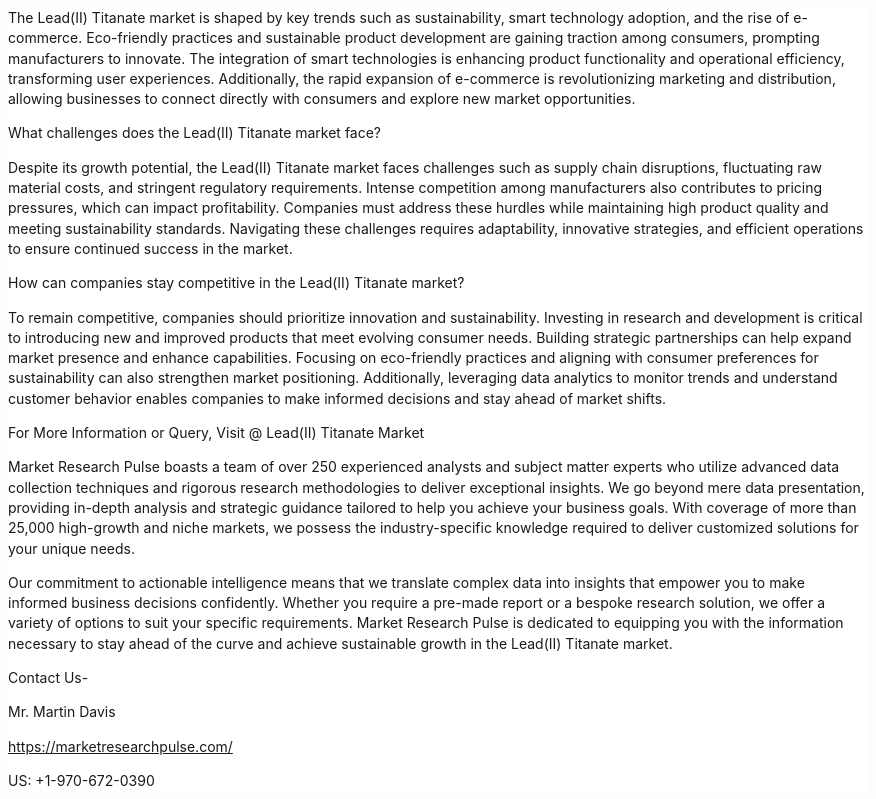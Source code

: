 The Lead(II) Titanate market is shaped by key trends such as sustainability, smart technology adoption, and the rise of e-commerce. Eco-friendly practices and sustainable product development are gaining traction among consumers, prompting manufacturers to innovate. The integration of smart technologies is enhancing product functionality and operational efficiency, transforming user experiences. Additionally, the rapid expansion of e-commerce is revolutionizing marketing and distribution, allowing businesses to connect directly with consumers and explore new market opportunities.

What challenges does the Lead(II) Titanate market face?

Despite its growth potential, the Lead(II) Titanate market faces challenges such as supply chain disruptions, fluctuating raw material costs, and stringent regulatory requirements. Intense competition among manufacturers also contributes to pricing pressures, which can impact profitability. Companies must address these hurdles while maintaining high product quality and meeting sustainability standards. Navigating these challenges requires adaptability, innovative strategies, and efficient operations to ensure continued success in the market.

How can companies stay competitive in the Lead(II) Titanate market?

To remain competitive, companies should prioritize innovation and sustainability. Investing in research and development is critical to introducing new and improved products that meet evolving consumer needs. Building strategic partnerships can help expand market presence and enhance capabilities. Focusing on eco-friendly practices and aligning with consumer preferences for sustainability can also strengthen market positioning. Additionally, leveraging data analytics to monitor trends and understand customer behavior enables companies to make informed decisions and stay ahead of market shifts.

For More Information or Query, Visit @ Lead(II) Titanate Market

Market Research Pulse boasts a team of over 250 experienced analysts and subject matter experts who utilize advanced data collection techniques and rigorous research methodologies to deliver exceptional insights. We go beyond mere data presentation, providing in-depth analysis and strategic guidance tailored to help you achieve your business goals. With coverage of more than 25,000 high-growth and niche markets, we possess the industry-specific knowledge required to deliver customized solutions for your unique needs.

Our commitment to actionable intelligence means that we translate complex data into insights that empower you to make informed business decisions confidently. Whether you require a pre-made report or a bespoke research solution, we offer a variety of options to suit your specific requirements. Market Research Pulse is dedicated to equipping you with the information necessary to stay ahead of the curve and achieve sustainable growth in the Lead(II) Titanate market.

Contact Us-

Mr. Martin Davis

https://marketresearchpulse.com/

US: +1-970-672-0390
